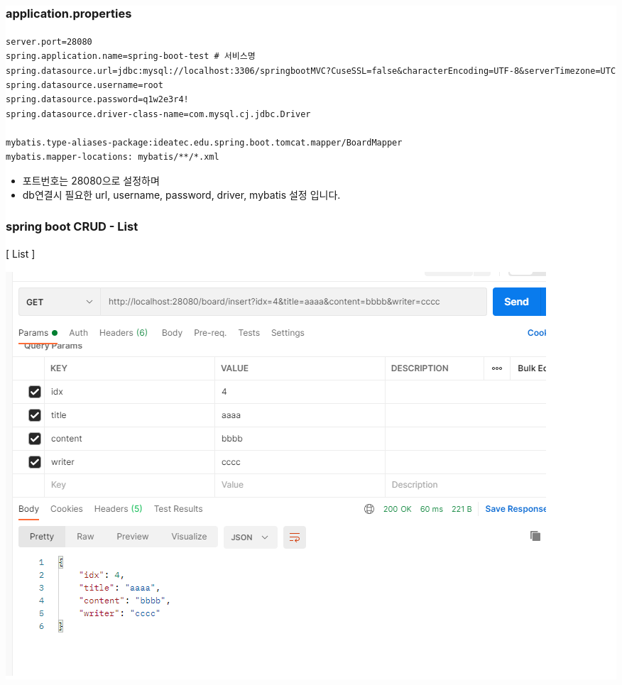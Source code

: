 ### application.properties

```
server.port=28080
spring.application.name=spring-boot-test # 서비스명
spring.datasource.url=jdbc:mysql://localhost:3306/springbootMVC?CuseSSL=false&characterEncoding=UTF-8&serverTimezone=UTC
spring.datasource.username=root
spring.datasource.password=q1w2e3r4!
spring.datasource.driver-class-name=com.mysql.cj.jdbc.Driver

mybatis.type-aliases-package:ideatec.edu.spring.boot.tomcat.mapper/BoardMapper
mybatis.mapper-locations: mybatis/**/*.xml
```

- 포트번호는 28080으로 설정하며
- db연결시 필요한 url, username, password, driver, mybatis 설정 입니다.


### spring boot CRUD - List



[ List ]

![bootList](../image/hbshin/20210623/bootList.PNG)
